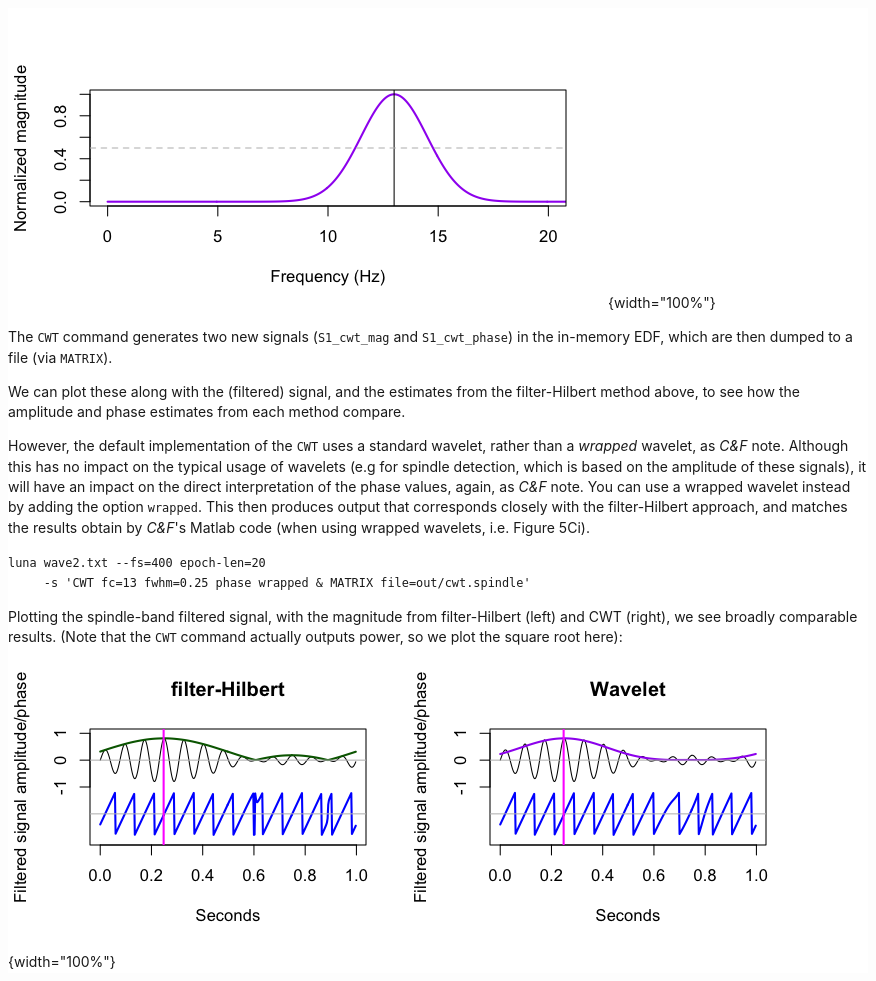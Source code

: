 ![img](../img/cf/luna.cwt.prop.png){width="100%"}

The `CWT` command generates two new signals (`S1_cwt_mag` and `S1_cwt_phase`) in the in-memory EDF, which are then dumped to a file (via `MATRIX`).  

We can plot these along with the (filtered) signal, and the estimates from the filter-Hilbert method above, to see how the amplitude
and phase estimates from each method compare.

However, the default implementation of the `CWT` uses a standard wavelet, rather than a _wrapped_ wavelet, as _C&F_ note.  Although
this has no impact on the typical usage of wavelets (e.g for spindle detection, which is based on the amplitude of these signals),
it will have an impact on the direct interpretation of the phase values, again, as _C&F_ note.   You can use a wrapped wavelet instead
by adding the option `wrapped`.   This then produces output that corresponds closely with the filter-Hilbert approach, and matches
the results obtain by _C&F_'s Matlab code (when using wrapped wavelets, i.e. Figure 5Ci).

```
luna wave2.txt --fs=400 epoch-len=20
     -s 'CWT fc=13 fwhm=0.25 phase wrapped & MATRIX file=out/cwt.spindle'
```
Plotting the spindle-band filtered signal, with the magnitude from filter-Hilbert (left) and CWT (right), we see broadly comparable results.
(Note that the `CWT` command actually outputs power, so we plot the square root here):
![img](../img/cf/luna.ht.cwt.png){width="100%"}
